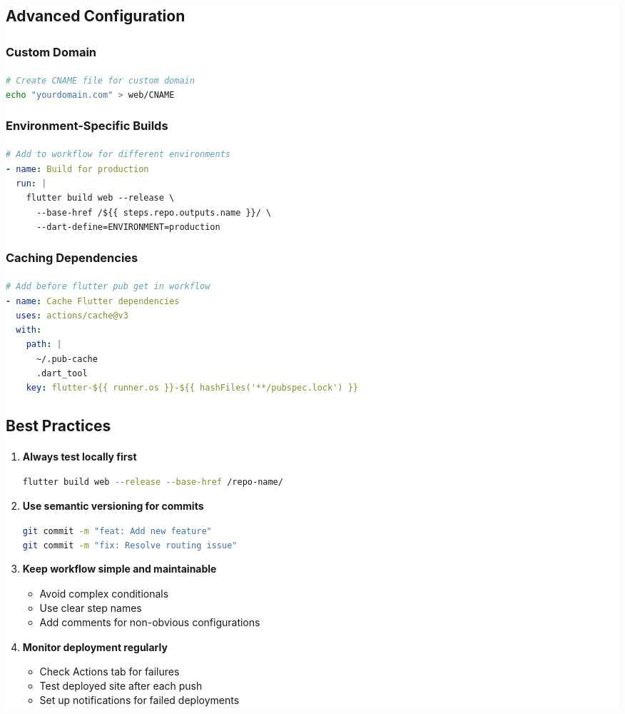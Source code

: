 ## Advanced Configuration

### Custom Domain

```bash
# Create CNAME file for custom domain
echo "yourdomain.com" > web/CNAME
```

### Environment-Specific Builds

```yaml
# Add to workflow for different environments
- name: Build for production
  run: |
    flutter build web --release \
      --base-href /${{ steps.repo.outputs.name }}/ \
      --dart-define=ENVIRONMENT=production
```

### Caching Dependencies

```yaml
# Add before flutter pub get in workflow
- name: Cache Flutter dependencies
  uses: actions/cache@v3
  with:
    path: |
      ~/.pub-cache
      .dart_tool
    key: flutter-${{ runner.os }}-${{ hashFiles('**/pubspec.lock') }}
```

## Best Practices

1. **Always test locally first**
   ```bash
   flutter build web --release --base-href /repo-name/
   ```

2. **Use semantic versioning for commits**
   ```bash
   git commit -m "feat: Add new feature"
   git commit -m "fix: Resolve routing issue"
   ```

3. **Keep workflow simple and maintainable**
   - Avoid complex conditionals
   - Use clear step names
   - Add comments for non-obvious configurations

4. **Monitor deployment regularly**
   - Check Actions tab for failures
   - Test deployed site after each push
   - Set up notifications for failed deployments
